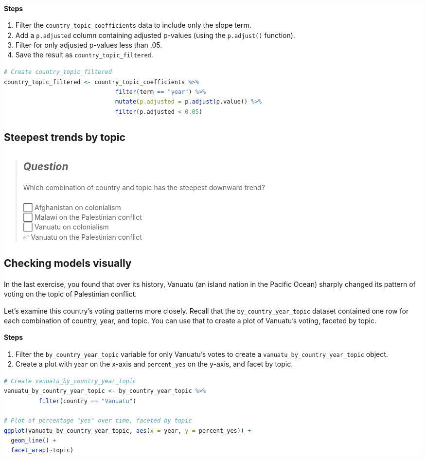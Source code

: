 **Steps**

1.  Filter the `country_topic_coefficients` data to include only the
    slope term.
2.  Add a `p.adjusted` column containing adjusted p-values (using the
    `p.adjust()` function).
3.  Filter for only adjusted p-values less than .05.
4.  Save the result as `country_topic_filtered`.

``` r
# Create country_topic_filtered
country_topic_filtered <- country_topic_coefficients %>%
                                filter(term == "year") %>%
                                mutate(p.adjusted = p.adjust(p.value)) %>%
                                filter(p.adjusted < 0.05)
```

## Steepest trends by topic

> ## *Question*
>
> Which combination of country and topic has the steepest downward
> trend?<br> <br> ⬜ Afghanistan on colonialism<br> ⬜ Malawi on the
> Palestinian conflict<br> ⬜ Vanuatu on colonialism<br> ✅ Vanuatu on
> the Palestinian conflict<br>

## Checking models visually

In the last exercise, you found that over its history, Vanuatu (an
island nation in the Pacific Ocean) sharply changed its pattern of
voting on the topic of Palestinian conflict.

Let’s examine this country’s voting patterns more closely. Recall that
the `by_country_year_topic` dataset contained one row for each
combination of country, year, and topic. You can use that to create a
plot of Vanuatu’s voting, faceted by topic.

**Steps**

1.  Filter the `by_country_year_topic` variable for only Vanuatu’s votes
    to create a `vanuatu_by_country_year_topic` object.
2.  Create a plot with `year` on the x-axis and `percent_yes` on the
    y-axis, and facet by topic.

``` r
# Create vanuatu_by_country_year_topic
vanuatu_by_country_year_topic <- by_country_year_topic %>%
          filter(country == "Vanuatu")

# Plot of percentage "yes" over time, faceted by topic
ggplot(vanuatu_by_country_year_topic, aes(x = year, y = percent_yes)) +
  geom_line() +
  facet_wrap(~topic)
```
